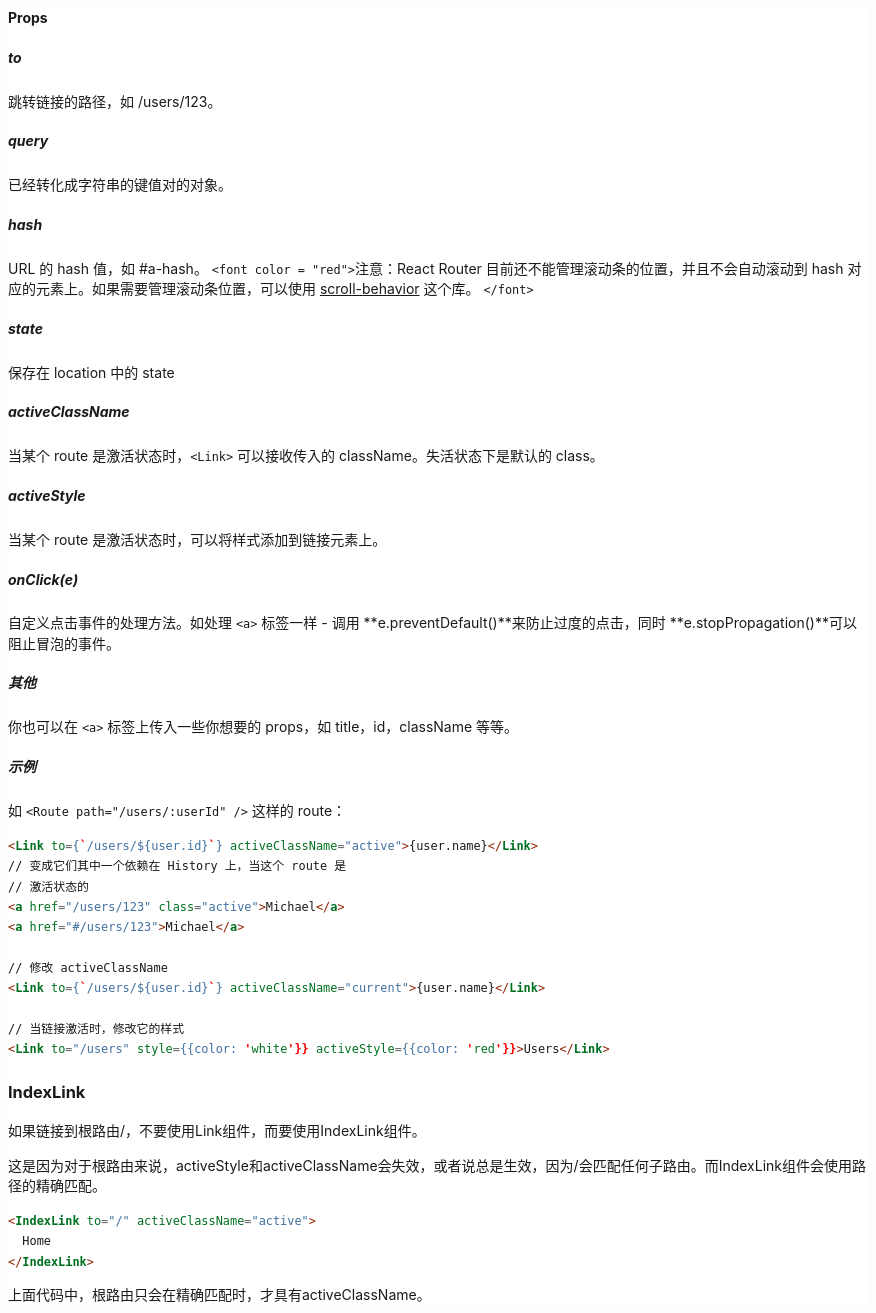 
#### **Props**

##### *to*
跳转链接的路径，如 /users/123。

##### *query*
已经转化成字符串的键值对的对象。

##### *hash*
URL 的 hash 值，如 #a-hash。
`<font color = "red">`注意：React Router 目前还不能管理滚动条的位置，并且不会自动滚动到 hash 对应的元素上。如果需要管理滚动条位置，可以使用 [scroll-behavior](https://github.com/taion/scroll-behavior) 这个库。
`</font>`

##### *state*
保存在 location 中的 state

##### *activeClassName*
当某个 route 是激活状态时，`<Link>` 可以接收传入的 className。失活状态下是默认的 class。

##### *activeStyle*
当某个 route 是激活状态时，可以将样式添加到链接元素上。

##### *onClick(e)*
自定义点击事件的处理方法。如处理 `<a>` 标签一样 - 调用 **e.preventDefault()**来防止过度的点击，同时 **e.stopPropagation()**可以阻止冒泡的事件。

##### *其他*
你也可以在 `<a>` 标签上传入一些你想要的 props，如 title，id，className 等等。

##### **示例**
如 `<Route path="/users/:userId" />` 这样的 route：

```html
<Link to={`/users/${user.id}`} activeClassName="active">{user.name}</Link>
// 变成它们其中一个依赖在 History 上，当这个 route 是
// 激活状态的
<a href="/users/123" class="active">Michael</a>
<a href="#/users/123">Michael</a>

// 修改 activeClassName
<Link to={`/users/${user.id}`} activeClassName="current">{user.name}</Link>

// 当链接激活时，修改它的样式
<Link to="/users" style={{color: 'white'}} activeStyle={{color: 'red'}}>Users</Link>
```
### IndexLink
如果链接到根路由/，不要使用Link组件，而要使用IndexLink组件。

这是因为对于根路由来说，activeStyle和activeClassName会失效，或者说总是生效，因为/会匹配任何子路由。而IndexLink组件会使用路径的精确匹配。
```html
<IndexLink to="/" activeClassName="active">
  Home
</IndexLink>
```
上面代码中，根路由只会在精确匹配时，才具有activeClassName。
